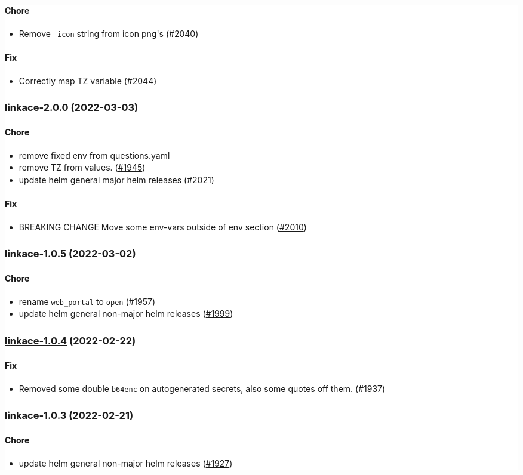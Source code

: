 #### Chore

* Remove `-icon` string from icon png's ([#2040](https://github.com/truecharts/apps/issues/2040))

#### Fix

* Correctly map TZ variable ([#2044](https://github.com/truecharts/apps/issues/2044))



<a name="linkace-2.0.0"></a>
### [linkace-2.0.0](https://github.com/truecharts/apps/compare/linkace-1.0.5...linkace-2.0.0) (2022-03-03)

#### Chore

* remove fixed env from questions.yaml
* remove TZ from values. ([#1945](https://github.com/truecharts/apps/issues/1945))
* update helm general major helm releases ([#2021](https://github.com/truecharts/apps/issues/2021))

#### Fix

* BREAKING CHANGE Move some env-vars outside of env section ([#2010](https://github.com/truecharts/apps/issues/2010))



<a name="linkace-1.0.5"></a>
### [linkace-1.0.5](https://github.com/truecharts/apps/compare/linkace-1.0.4...linkace-1.0.5) (2022-03-02)

#### Chore

* rename `web_portal` to `open` ([#1957](https://github.com/truecharts/apps/issues/1957))
* update helm general non-major helm releases ([#1999](https://github.com/truecharts/apps/issues/1999))



<a name="linkace-1.0.4"></a>
### [linkace-1.0.4](https://github.com/truecharts/apps/compare/linkace-1.0.3...linkace-1.0.4) (2022-02-22)

#### Fix

* Removed some double `b64enc` on autogenerated secrets, also some quotes off them. ([#1937](https://github.com/truecharts/apps/issues/1937))



<a name="linkace-1.0.3"></a>
### [linkace-1.0.3](https://github.com/truecharts/apps/compare/linkace-1.0.2...linkace-1.0.3) (2022-02-21)

#### Chore

* update helm general non-major helm releases ([#1927](https://github.com/truecharts/apps/issues/1927))
